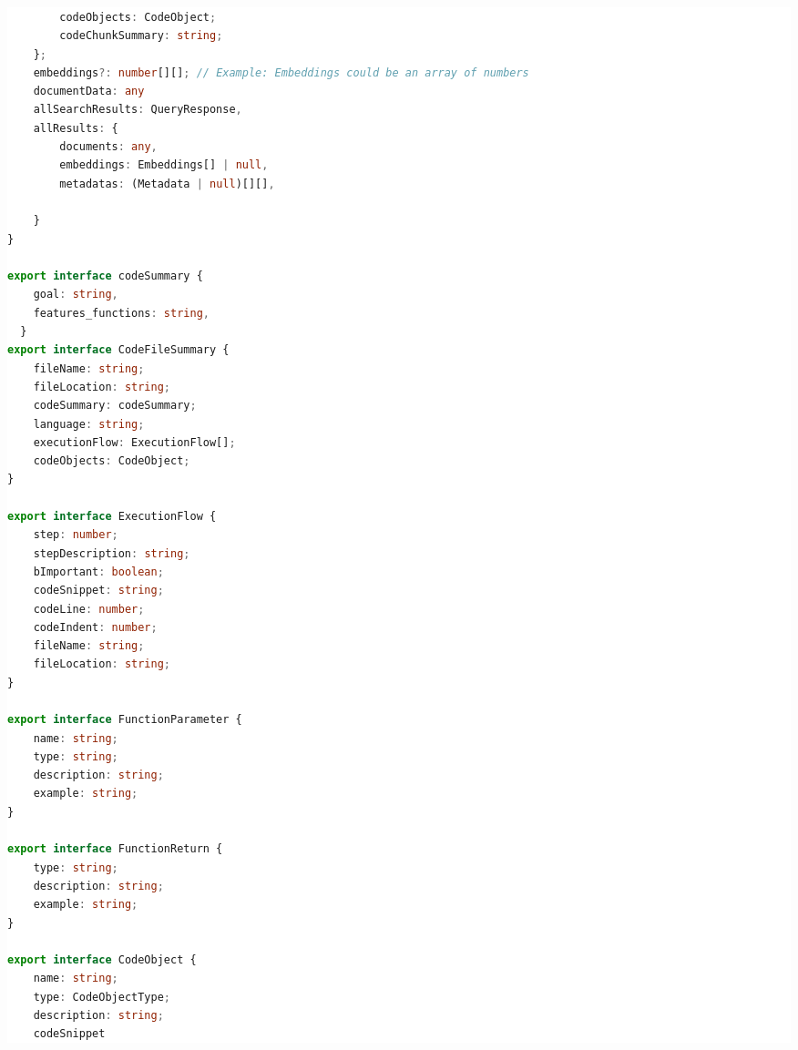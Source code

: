 ```typescript
        codeObjects: CodeObject;
        codeChunkSummary: string;
    };
    embeddings?: number[][]; // Example: Embeddings could be an array of numbers
    documentData: any
    allSearchResults: QueryResponse,
    allResults: {
        documents: any,
        embeddings: Embeddings[] | null,
        metadatas: (Metadata | null)[][],
    
    }
}

export interface codeSummary {
    goal: string,
    features_functions: string,
  }
export interface CodeFileSummary {
    fileName: string;
    fileLocation: string;
    codeSummary: codeSummary;
    language: string;
    executionFlow: ExecutionFlow[];
    codeObjects: CodeObject;
}

export interface ExecutionFlow {
    step: number;
    stepDescription: string;
    bImportant: boolean;
    codeSnippet: string;
    codeLine: number;
    codeIndent: number;
    fileName: string;
    fileLocation: string;
}

export interface FunctionParameter {
    name: string;
    type: string;
    description: string;
    example: string;
}

export interface FunctionReturn {
    type: string;
    description: string;
    example: string;
}

export interface CodeObject {
    name: string;
    type: CodeObjectType;
    description: string;
    codeSnippet
```
